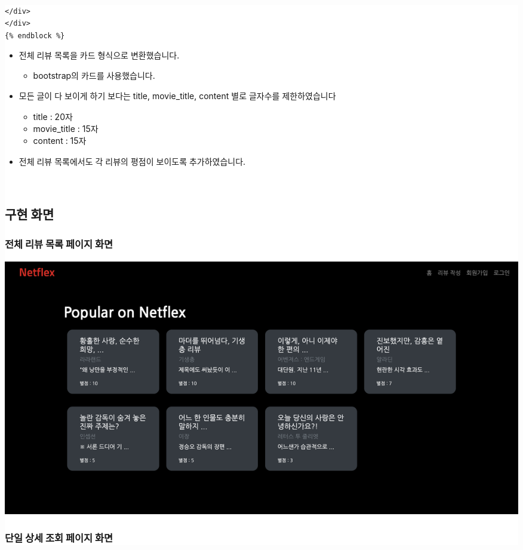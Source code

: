   ```
  </div>
  </div>
  {% endblock %}
  ```

  - 전체 리뷰 목록을 카드 형식으로 변환했습니다.
    - bootstrap의 카드를 사용했습니다.

  - 모든 글이 다 보이게 하기 보다는 title, movie_title, content 별로 글자수를 제한하였습니다
    - title : 20자
    - movie_title : 15자
    - content : 15자
  - 전체 리뷰 목록에서도 각 리뷰의 평점이 보이도록 추가하였습니다.



<br>

## 구현 화면

### 전체 리뷰 목록 페이지 화면

![capture-7560397](images/README/capture-7560397.png)



### 단일 상세 조회 페이지 화면
